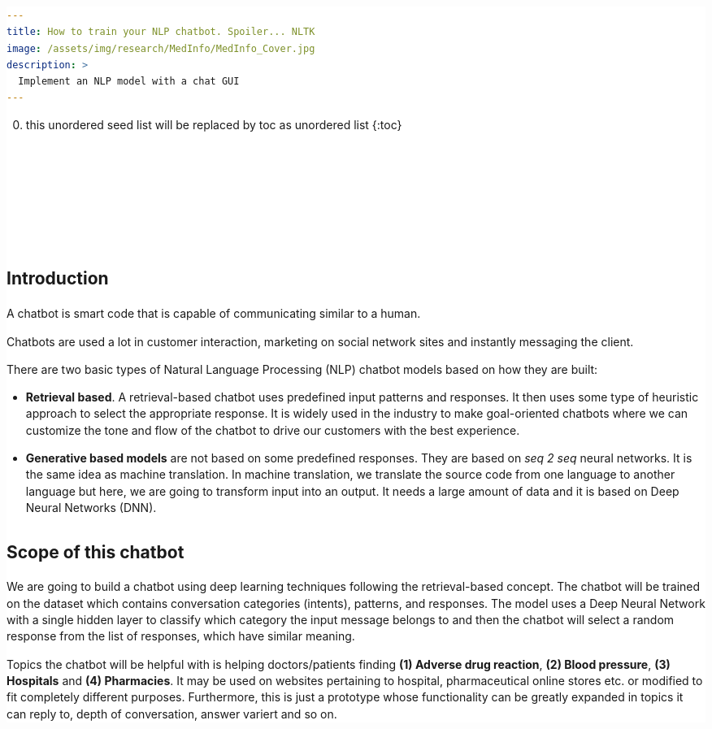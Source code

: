 ```yaml
---
title: How to train your NLP chatbot. Spoiler... NLTK
image: /assets/img/research/MedInfo/MedInfo_Cover.jpg
description: >
  Implement an NLP model with a chat GUI
---
```


0. this unordered seed list will be replaced by toc as unordered list
{:toc}

<br>
<center><applause-button  color="aqua" multiclap="true" style="width: 90px; height: 90px; margin-bottom: 40px; display: block;"></applause-button></center>

## Introduction

A chatbot is smart code that is capable of communicating similar to a human.

Chatbots are used a lot in customer interaction, marketing on social network sites and instantly messaging the client.

There are two basic types of Natural Language Processing (NLP) chatbot models based on how they are built:
- **Retrieval based**.
A retrieval-based chatbot uses predefined input patterns and responses. It then uses some type of heuristic approach to select the appropriate response. It is widely used in the industry to make goal-oriented chatbots where we can customize the tone and flow of the chatbot to drive our customers with the best experience.

- **Generative based models** are not based on some predefined responses.
They are based on *seq 2 seq* neural networks. It is the same idea as machine translation. In machine translation, we translate the source code from one language to another language but here, we are going to transform input into an output. It needs a large amount of data and it is based on Deep Neural Networks (DNN).


## Scope of this chatbot

We are going to build a chatbot using deep learning techniques following the retrieval-based concept. The chatbot will be trained on the dataset which contains conversation categories (intents), patterns, and responses. The model uses a Deep Neural Network with a single hidden layer to classify which category the input message belongs to and then the chatbot will select a random response from the list of responses, which have similar meaning.

Topics the chatbot will be helpful with is helping doctors/patients finding **(1) Adverse drug reaction**, **(2) Blood pressure**, **(3) Hospitals** and **(4) Pharmacies**. It may be used on websites pertaining to hospital, pharmaceutical online stores etc. or modified to fit completely different purposes. Furthermore, this is just a prototype whose functionality can be greatly expanded in topics it can reply to, depth of conversation, answer variert and so on.

